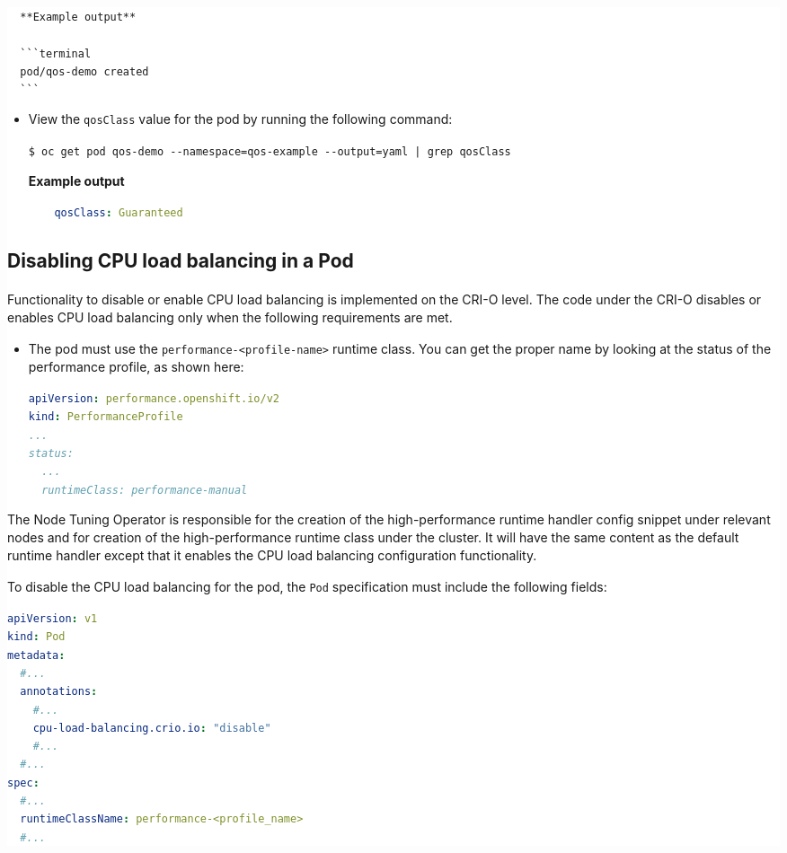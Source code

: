       **Example output**

      ```terminal
      pod/qos-demo created
      ```

* View the `qosClass` value for the pod by running the following command:

  ```terminal
  $ oc get pod qos-demo --namespace=qos-example --output=yaml | grep qosClass
  ```

  **Example output**

  ```yaml
      qosClass: Guaranteed
  ```

## Disabling CPU load balancing in a Pod

Functionality to disable or enable CPU load balancing is implemented on the CRI-O level. The code under the CRI-O disables or enables CPU load balancing only when the following requirements are met.

* The pod must use the `performance-<profile-name>` runtime class. You can get the proper name by looking at the status of the performance profile, as shown here:

  ```yaml
  apiVersion: performance.openshift.io/v2
  kind: PerformanceProfile
  ...
  status:
    ...
    runtimeClass: performance-manual
  ```

The Node Tuning Operator is responsible for the creation of the high-performance runtime handler config snippet under relevant nodes and for creation of the high-performance runtime class under the cluster. It will have the same content as the default runtime handler except that it enables the CPU load balancing configuration functionality.

To disable the CPU load balancing for the pod, the `Pod` specification must include the following fields:

```yaml
apiVersion: v1
kind: Pod
metadata:
  #...
  annotations:
    #...
    cpu-load-balancing.crio.io: "disable"
    #...
  #...
spec:
  #...
  runtimeClassName: performance-<profile_name>
  #...
```
